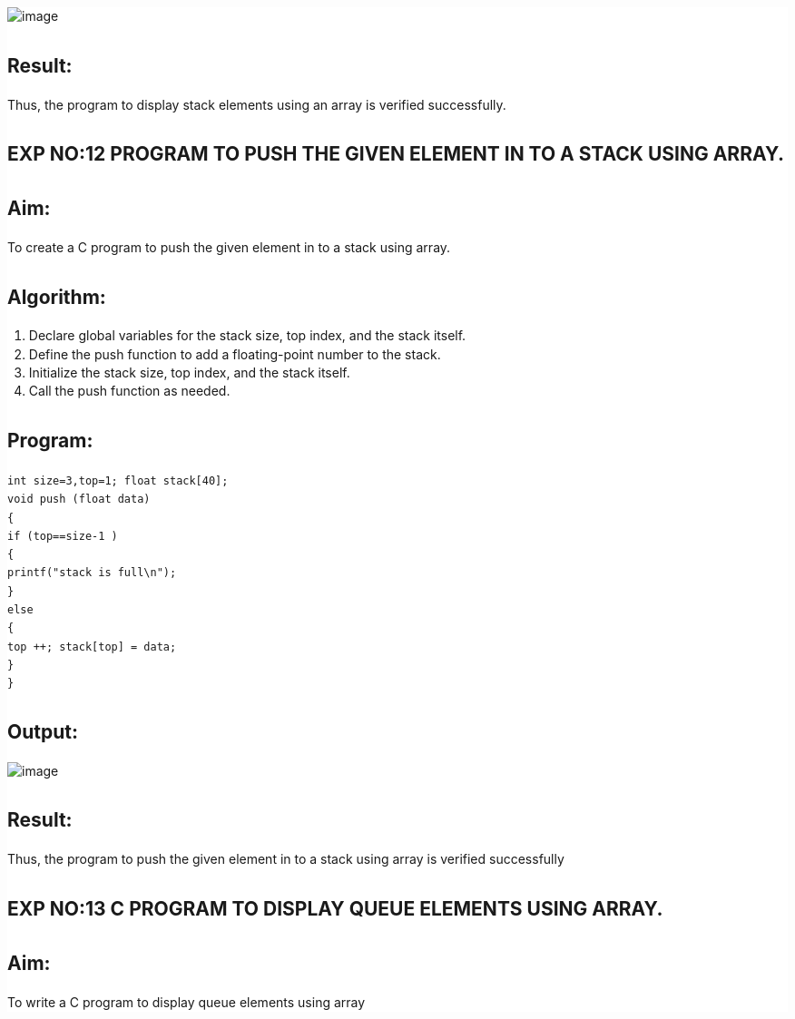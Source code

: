 ![image](https://github.com/user-attachments/assets/6ef7b028-5080-418a-9678-910b24eee29b)



## Result:
Thus, the program to display stack elements using an array is verified successfully.
 

## EXP NO:12  PROGRAM TO PUSH THE GIVEN ELEMENT IN TO A STACK USING ARRAY.
## Aim:
To create a C program to push the given element in to a stack using array.
## Algorithm:
1.	Declare global variables for the stack size, top index, and the stack itself.
2.	Define the push function to add a floating-point number to the stack.
3.	Initialize the stack size, top index, and the stack itself.
4.	Call the push function as needed.
 
## Program:
```
int size=3,top=1; float stack[40];
void push (float data)
{
if (top==size-1 )
{
printf("stack is full\n");
}
else
{
top ++; stack[top] = data;
}
}
```

## Output:
![image](https://github.com/user-attachments/assets/1bdfae7c-d876-4607-b269-7ed4b5940d7e)





## Result:
Thus, the program to push the given element in to a stack using array is verified successfully


 
## EXP NO:13 C PROGRAM TO DISPLAY QUEUE ELEMENTS USING ARRAY.
## Aim:
To write a C program to display queue elements using array
